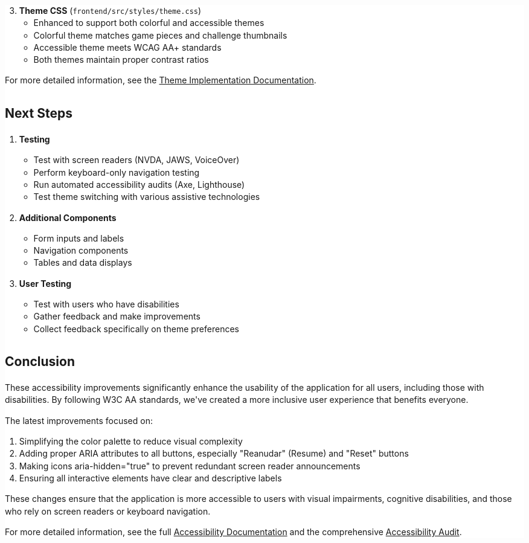 3. **Theme CSS** (`frontend/src/styles/theme.css`)
   - Enhanced to support both colorful and accessible themes
   - Colorful theme matches game pieces and challenge thumbnails
   - Accessible theme meets WCAG AA+ standards
   - Both themes maintain proper contrast ratios

For more detailed information, see the [Theme Implementation Documentation](./THEME_IMPLEMENTATION.md).

## Next Steps

1. **Testing**
   - Test with screen readers (NVDA, JAWS, VoiceOver)
   - Perform keyboard-only navigation testing
   - Run automated accessibility audits (Axe, Lighthouse)
   - Test theme switching with various assistive technologies

2. **Additional Components**
   - Form inputs and labels
   - Navigation components
   - Tables and data displays

3. **User Testing**
   - Test with users who have disabilities
   - Gather feedback and make improvements
   - Collect feedback specifically on theme preferences

## Conclusion

These accessibility improvements significantly enhance the usability of the application for all users, including those with disabilities. By following W3C AA standards, we've created a more inclusive user experience that benefits everyone.

The latest improvements focused on:
1. Simplifying the color palette to reduce visual complexity
2. Adding proper ARIA attributes to all buttons, especially "Reanudar" (Resume) and "Reset" buttons
3. Making icons aria-hidden="true" to prevent redundant screen reader announcements
4. Ensuring all interactive elements have clear and descriptive labels

These changes ensure that the application is more accessible to users with visual impairments, cognitive disabilities, and those who rely on screen readers or keyboard navigation.

For more detailed information, see the full [Accessibility Documentation](./ACCESSIBILITY.md) and the comprehensive [Accessibility Audit](./ACCESSIBILITY_AUDIT.md).
